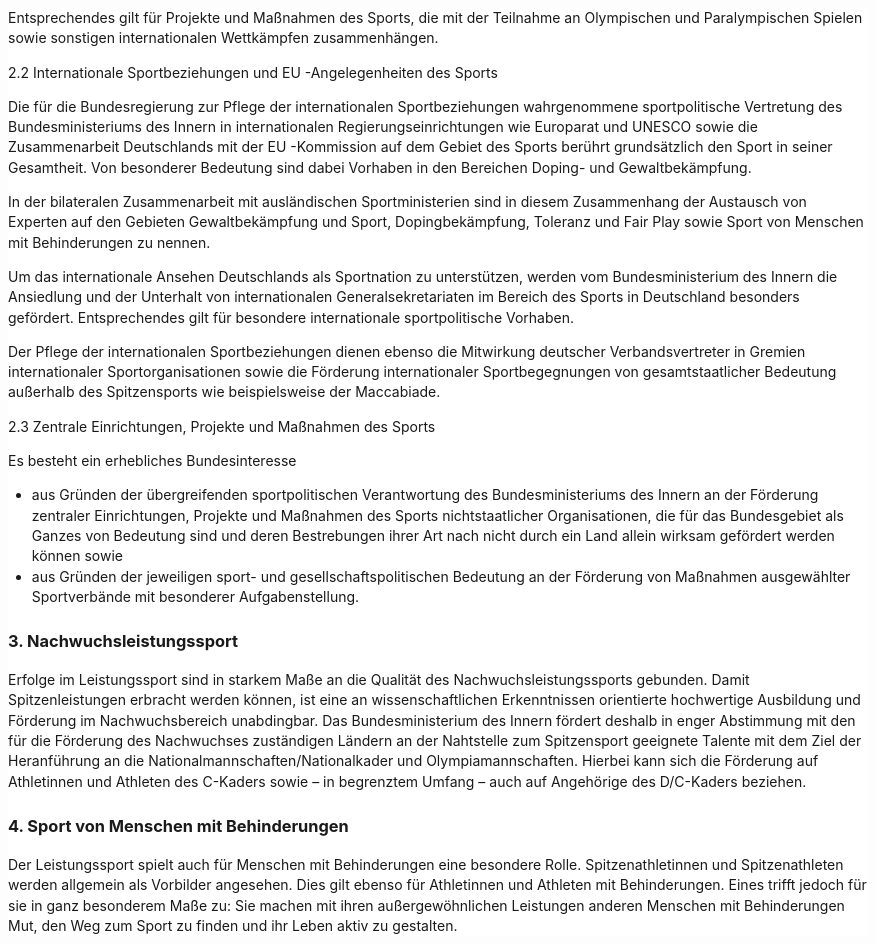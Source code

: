 Entsprechendes gilt für Projekte und Maßnahmen des Sports, die mit der Teilnahme an Olympischen und Paralympischen Spielen sowie sonstigen internationalen Wettkämpfen zusammenhängen. 

2.2 Internationale Sportbeziehungen und  EU  -Angelegenheiten des Sports 

Die für die Bundesregierung zur Pflege der internationalen Sportbeziehungen wahrgenommene sportpolitische Vertretung des Bundesministeriums des Innern in internationalen Regierungseinrichtungen wie Europarat und  UNESCO  sowie die Zusammenarbeit Deutschlands mit der  EU  -Kommission auf dem Gebiet des Sports berührt grundsätzlich den Sport in seiner Gesamtheit. Von besonderer Bedeutung sind dabei Vorhaben in den Bereichen Doping- und Gewaltbekämpfung. 

In der bilateralen Zusammenarbeit mit ausländischen Sportministerien sind in diesem Zusammenhang der Austausch von Experten auf den Gebieten Gewaltbekämpfung und Sport, Dopingbekämpfung, Toleranz und Fair Play sowie Sport von Menschen mit Behinderungen zu nennen. 

Um das internationale Ansehen Deutschlands als Sportnation zu unterstützen, werden vom Bundesministerium des Innern die Ansiedlung und der Unterhalt von internationalen Generalsekretariaten im Bereich des Sports in Deutschland besonders gefördert. Entsprechendes gilt für besondere internationale sportpolitische Vorhaben. 

Der Pflege der internationalen Sportbeziehungen dienen ebenso die Mitwirkung deutscher Verbandsvertreter in Gremien internationaler Sportorganisationen sowie die Förderung internationaler Sportbegegnungen von gesamtstaatlicher Bedeutung außerhalb des Spitzensports wie beispielsweise der Maccabiade. 

2.3 Zentrale Einrichtungen, Projekte und Maßnahmen des Sports 

Es besteht ein erhebliches Bundesinteresse 

  * aus Gründen der übergreifenden sportpolitischen Verantwortung des Bundesministeriums des Innern an der Förderung zentraler Einrichtungen, Projekte und Maßnahmen des Sports nichtstaatlicher Organisationen, die für das Bundesgebiet als Ganzes von Bedeutung sind und deren Bestrebungen ihrer Art nach nicht durch ein Land allein wirksam gefördert werden können sowie 
  * aus Gründen der jeweiligen sport- und gesellschaftspolitischen Bedeutung an der Förderung von Maßnahmen ausgewählter Sportverbände mit besonderer Aufgabenstellung. 



###  3\. Nachwuchsleistungssport 

Erfolge im Leistungssport sind in starkem Maße an die Qualität des Nachwuchsleistungssports gebunden. Damit Spitzenleistungen erbracht werden können, ist eine an wissenschaftlichen Erkenntnissen orientierte hochwertige Ausbildung und Förderung im Nachwuchsbereich unabdingbar. Das Bundesministerium des Innern fördert deshalb in enger Abstimmung mit den für die Förderung des Nachwuchses zuständigen Ländern an der Nahtstelle zum Spitzensport geeignete Talente mit dem Ziel der Heranführung an die Nationalmannschaften/Nationalkader und Olympiamannschaften. Hierbei kann sich die Förderung auf Athletinnen und Athleten des C-Kaders sowie – in begrenztem Umfang – auch auf Angehörige des D/C-Kaders beziehen. 

###  4\. Sport von Menschen mit Behinderungen 

Der Leistungssport spielt auch für Menschen mit Behinderungen eine besondere Rolle. Spitzenathletinnen und Spitzenathleten werden allgemein als Vorbilder angesehen. Dies gilt ebenso für Athletinnen und Athleten mit Behinderungen. Eines trifft jedoch für sie in ganz besonderem Maße zu: Sie machen mit ihren außergewöhnlichen Leistungen anderen Menschen mit Behinderungen Mut, den Weg zum Sport zu finden und ihr Leben aktiv zu gestalten. 
